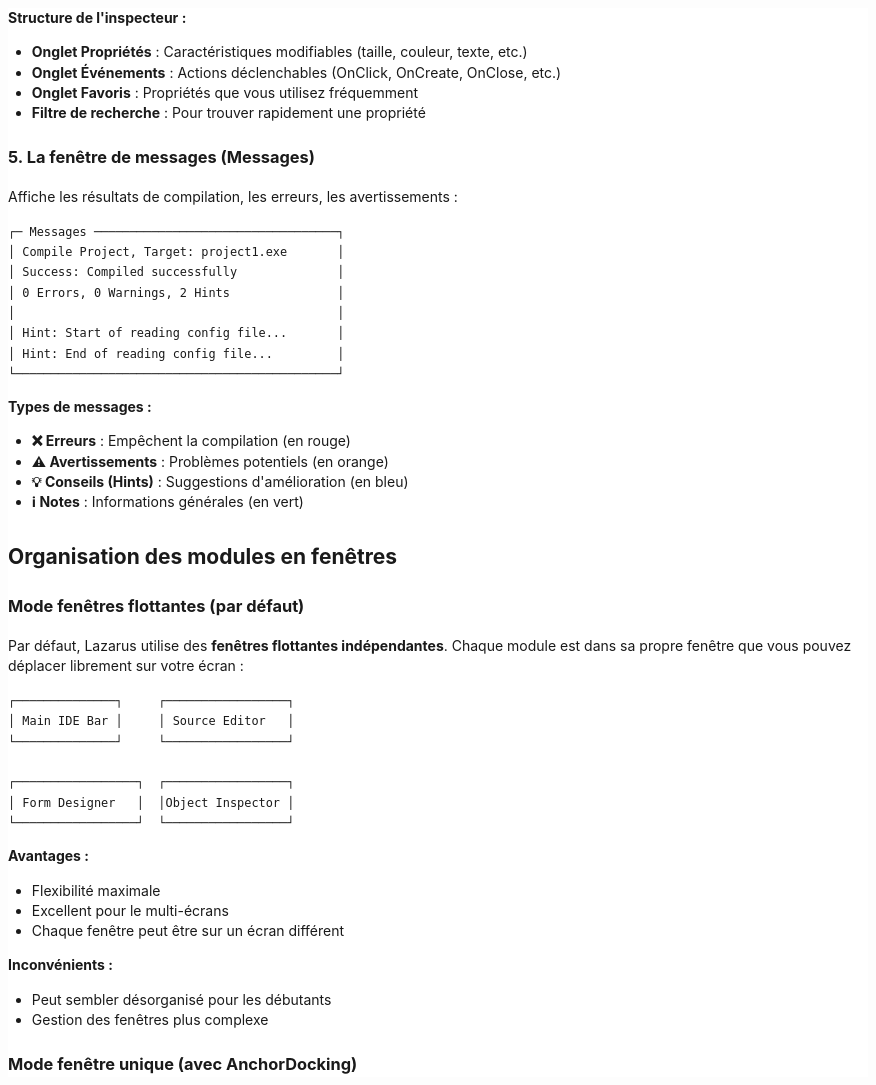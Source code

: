 **Structure de l'inspecteur :**
- **Onglet Propriétés** : Caractéristiques modifiables (taille, couleur, texte, etc.)
- **Onglet Événements** : Actions déclenchables (OnClick, OnCreate, OnClose, etc.)
- **Onglet Favoris** : Propriétés que vous utilisez fréquemment
- **Filtre de recherche** : Pour trouver rapidement une propriété

### 5. La fenêtre de messages (Messages)

Affiche les résultats de compilation, les erreurs, les avertissements :

```
┌─ Messages ──────────────────────────────────┐
│ Compile Project, Target: project1.exe       │
│ Success: Compiled successfully              │
│ 0 Errors, 0 Warnings, 2 Hints               │
│                                             │
│ Hint: Start of reading config file...       │
│ Hint: End of reading config file...         │
└─────────────────────────────────────────────┘
```

**Types de messages :**
- **❌ Erreurs** : Empêchent la compilation (en rouge)
- **⚠️ Avertissements** : Problèmes potentiels (en orange)
- **💡 Conseils (Hints)** : Suggestions d'amélioration (en bleu)
- **ℹ️ Notes** : Informations générales (en vert)

## Organisation des modules en fenêtres

### Mode fenêtres flottantes (par défaut)

Par défaut, Lazarus utilise des **fenêtres flottantes indépendantes**. Chaque module est dans sa propre fenêtre que vous pouvez déplacer librement sur votre écran :

```
┌──────────────┐     ┌─────────────────┐
│ Main IDE Bar │     │ Source Editor   │
└──────────────┘     └─────────────────┘

┌─────────────────┐  ┌─────────────────┐
│ Form Designer   │  │Object Inspector │
└─────────────────┘  └─────────────────┘
```

**Avantages :**
- Flexibilité maximale
- Excellent pour le multi-écrans
- Chaque fenêtre peut être sur un écran différent

**Inconvénients :**
- Peut sembler désorganisé pour les débutants
- Gestion des fenêtres plus complexe

### Mode fenêtre unique (avec AnchorDocking)
